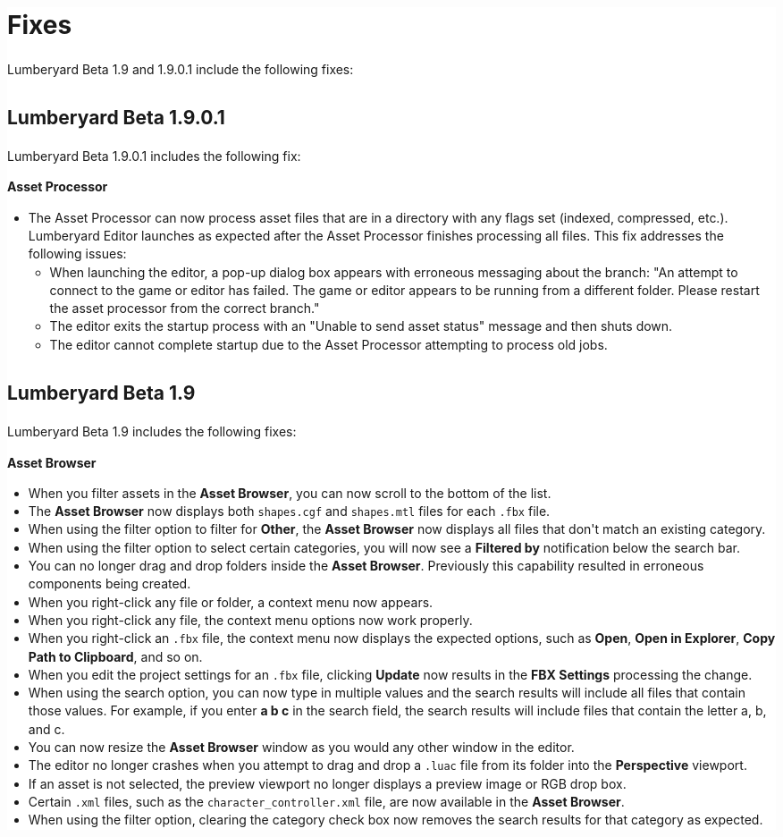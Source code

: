 # Fixes<a name="lumberyard-v1.9-fixes"></a>

Lumberyard Beta 1.9 and 1.9.0.1 include the following fixes:

## Lumberyard Beta 1.9.0.1<a name="lumberyard-v1.9.0.1-fixes"></a>

Lumberyard Beta 1.9.0.1 includes the following fix:

**Asset Processor**
+ The Asset Processor can now process asset files that are in a directory with any flags set (indexed, compressed, etc.). Lumberyard Editor launches as expected after the Asset Processor finishes processing all files. This fix addresses the following issues:
  + When launching the editor, a pop-up dialog box appears with erroneous messaging about the branch: "An attempt to connect to the game or editor has failed. The game or editor appears to be running from a different folder. Please restart the asset processor from the correct branch."
  + The editor exits the startup process with an "Unable to send asset status" message and then shuts down.
  + The editor cannot complete startup due to the Asset Processor attempting to process old jobs.

## Lumberyard Beta 1.9<a name="lumberyard-v1.9.0-fixes"></a>

Lumberyard Beta 1.9 includes the following fixes:

**Asset Browser**
+ When you filter assets in the **Asset Browser**, you can now scroll to the bottom of the list.
+ The **Asset Browser** now displays both `shapes.cgf` and `shapes.mtl` files for each `.fbx` file.
+ When using the filter option to filter for **Other**, the **Asset Browser** now displays all files that don't match an existing category.
+ When using the filter option to select certain categories, you will now see a **Filtered by** notification below the search bar.
+ You can no longer drag and drop folders inside the **Asset Browser**. Previously this capability resulted in erroneous components being created.
+ When you right-click any file or folder, a context menu now appears.
+ When you right-click any file, the context menu options now work properly.
+ When you right-click an `.fbx` file, the context menu now displays the expected options, such as **Open**, **Open in Explorer**, **Copy Path to Clipboard**, and so on.
+ When you edit the project settings for an `.fbx` file, clicking **Update** now results in the **FBX Settings** processing the change.
+ When using the search option, you can now type in multiple values and the search results will include all files that contain those values. For example, if you enter **a b c** in the search field, the search results will include files that contain the letter a, b, and c.
+ You can now resize the **Asset Browser** window as you would any other window in the editor.
+ The editor no longer crashes when you attempt to drag and drop a `.luac` file from its folder into the **Perspective** viewport.
+ If an asset is not selected, the preview viewport no longer displays a preview image or RGB drop box.
+ Certain `.xml` files, such as the `character_controller.xml` file, are now available in the **Asset Browser**.
+ When using the filter option, clearing the category check box now removes the search results for that category as expected.
